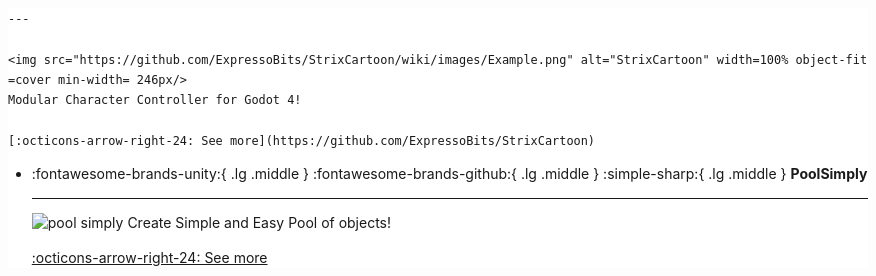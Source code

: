     ---

    <img src="https://github.com/ExpressoBits/StrixCartoon/wiki/images/Example.png" alt="StrixCartoon" width=100% object-fit=cover min-width= 246px/>
    Modular Character Controller for Godot 4!

    [:octicons-arrow-right-24: See more](https://github.com/ExpressoBits/StrixCartoon)


-   :fontawesome-brands-unity:{ .lg .middle } :fontawesome-brands-github:{ .lg .middle } :simple-sharp:{ .lg .middle } __PoolSimply__

    ---

    <img src="https://raw.githubusercontent.com/wiki/ExpressoBits/EBPools/Images/Pool.png" alt="pool simply" width=100% object-fit=cover min-height= 246px/>
    Create Simple and Easy Pool of objects!

    [:octicons-arrow-right-24: See more](https://github.com/ExpressoBits/PoolSimply)

</div>
